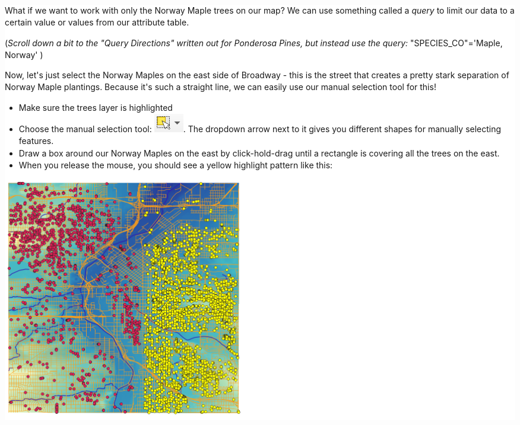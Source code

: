 What if we want to work with only the Norway Maple trees on our map? We can use something called a *query* to limit our data to a certain value or values from our attribute table.

(*Scroll down a bit to the "Query Directions" written out for Ponderosa Pines, but instead use the query:*  "SPECIES_CO"='Maple, Norway' )

Now, let's just select the Norway Maples on the east side of Broadway - this is the street that creates a pretty stark separation of Norway Maple plantings. Because it's such a straight line, we can easily use our manual selection tool for this!

- Make sure the trees layer is highlighted
- Choose the manual selection tool: ![arrow select icon](images/ManualSelectTool.png). The dropdown arrow next to it gives you different shapes for manually selecting features.
- Draw a box around our Norway Maples on the east by click-hold-drag until a rectangle is covering all the trees on the east.
- When you release the mouse, you should see a yellow highlight pattern like this:
<img src="images/EastNorwayMaples.png" width="400"/>
